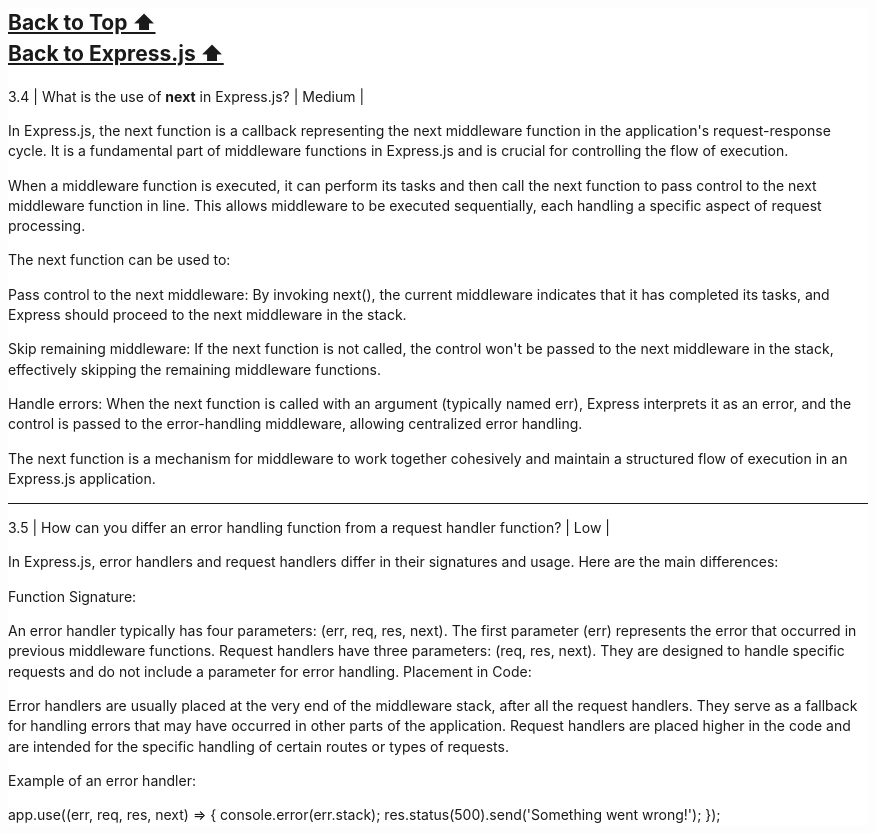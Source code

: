 **[ Back to Top ⬆ ](#table-of-contents-by-topics)**  
**[ Back to Express.js ⬆ ](#3-expressjs)**
---

3.4   | What is the use of **next** in Express.js?                                                             | Medium   |

In Express.js, the next function is a callback representing the next middleware function in the application's request-response cycle. It is a fundamental part of middleware functions in Express.js and is crucial for controlling the flow of execution.

When a middleware function is executed, it can perform its tasks and then call the next function to pass control to the next middleware function in line. This allows middleware to be executed sequentially, each handling a specific aspect of request processing.

The next function can be used to:

Pass control to the next middleware: By invoking next(), the current middleware indicates that it has completed its tasks, and Express should proceed to the next middleware in the stack.

Skip remaining middleware: If the next function is not called, the control won't be passed to the next middleware in the stack, effectively skipping the remaining middleware functions.

Handle errors: When the next function is called with an argument (typically named err), Express interprets it as an error, and the control is passed to the error-handling middleware, allowing centralized error handling.

The next function is a mechanism for middleware to work together cohesively and maintain a structured flow of execution in an Express.js application.

---
3.5   | How can you differ an error handling function from a request handler function?                         | Low      | 

In Express.js, error handlers and request handlers differ in their signatures and usage. Here are the main differences:

Function Signature:

An error handler typically has four parameters: (err, req, res, next). The first parameter (err) represents the error that occurred in previous middleware functions.
Request handlers have three parameters: (req, res, next). They are designed to handle specific requests and do not include a parameter for error handling.
Placement in Code:

Error handlers are usually placed at the very end of the middleware stack, after all the request handlers. They serve as a fallback for handling errors that may have occurred in other parts of the application.
Request handlers are placed higher in the code and are intended for the specific handling of certain routes or types of requests.

Example of an error handler:

app.use((err, req, res, next) => {
console.error(err.stack);
res.status(500).send('Something went wrong!');
});

